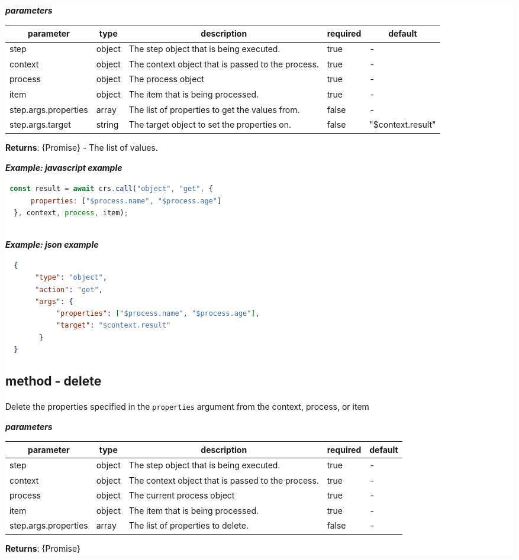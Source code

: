 ***parameters***

|parameter|type|description|required|default|
|---------|----|-----------|--------|-------|
|step|object|The step object that is being executed.|true|-|
|context|object|The context object that is passed to the process.|true|-|
|process|object|The process object|true|-|
|item|object|The item that is being processed.|true|-|
|step.args.properties|array|The list of properties to get the values from.|false|-|
|step.args.target|string|The target object to set the properties on.|false|"$context.result"|

**Returns**: {Promise<Array>} - The list of values.
  

***Example: javascript example***
```js
 const result = await crs.call("object", "get", {  
      properties: ["$process.name", "$process.age"]  
  }, context, process, item);  
  
```

***Example: json example***
```json
  {  
       "type": "object",  
       "action": "get",  
       "args": {  
            "properties": ["$process.name", "$process.age"],  
            "target": "$context.result"  
        }  
  }  
```
## method - delete
Delete the properties specified in the `properties` argument from the context, process, or item

***parameters***

|parameter|type|description|required|default|
|---------|----|-----------|--------|-------|
|step|object|The step object that is being executed.|true|-|
|context|object|The context object that is passed to the process.|true|-|
|process|object|The current process object|true|-|
|item|object|The item that is being processed.|true|-|
|step.args.properties|array|The list of properties to delete.|false|-|

**Returns**: {Promise<void>}
  